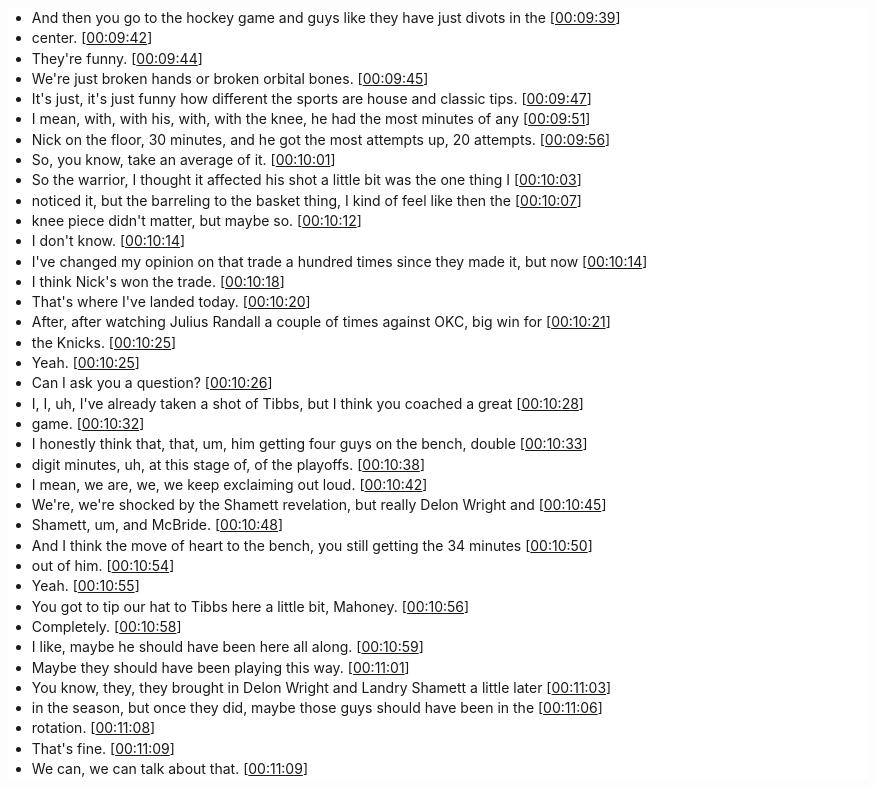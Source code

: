 *  And then you go to the hockey game and guys like they have just divots in the [[00:09:39](https://www.youtube.com/watch?v=zsjwRLpeUWk&t=579.04s)]
*  center. [[00:09:42](https://www.youtube.com/watch?v=zsjwRLpeUWk&t=582.28s)]
*  They're funny. [[00:09:44](https://www.youtube.com/watch?v=zsjwRLpeUWk&t=584.76s)]
*  We're just broken hands or broken orbital bones. [[00:09:45](https://www.youtube.com/watch?v=zsjwRLpeUWk&t=585.24s)]
*  It's just, it's just funny how different the sports are house and classic tips. [[00:09:47](https://www.youtube.com/watch?v=zsjwRLpeUWk&t=587.88s)]
*  I mean, with, with his, with, with the knee, he had the most minutes of any [[00:09:51](https://www.youtube.com/watch?v=zsjwRLpeUWk&t=591.8399999999999s)]
*  Nick on the floor, 30 minutes, and he got the most attempts up, 20 attempts. [[00:09:56](https://www.youtube.com/watch?v=zsjwRLpeUWk&t=596.04s)]
*  So, you know, take an average of it. [[00:10:01](https://www.youtube.com/watch?v=zsjwRLpeUWk&t=601.8s)]
*  So the warrior, I thought it affected his shot a little bit was the one thing I [[00:10:03](https://www.youtube.com/watch?v=zsjwRLpeUWk&t=603.9599999999999s)]
*  noticed it, but the barreling to the basket thing, I kind of feel like then the [[00:10:07](https://www.youtube.com/watch?v=zsjwRLpeUWk&t=607.7199999999999s)]
*  knee piece didn't matter, but maybe so. [[00:10:12](https://www.youtube.com/watch?v=zsjwRLpeUWk&t=612.28s)]
*  I don't know. [[00:10:14](https://www.youtube.com/watch?v=zsjwRLpeUWk&t=614.16s)]
*  I've changed my opinion on that trade a hundred times since they made it, but now [[00:10:14](https://www.youtube.com/watch?v=zsjwRLpeUWk&t=614.7199999999999s)]
*  I think Nick's won the trade. [[00:10:18](https://www.youtube.com/watch?v=zsjwRLpeUWk&t=618.28s)]
*  That's where I've landed today. [[00:10:20](https://www.youtube.com/watch?v=zsjwRLpeUWk&t=620.16s)]
*  After, after watching Julius Randall a couple of times against OKC, big win for [[00:10:21](https://www.youtube.com/watch?v=zsjwRLpeUWk&t=621.4s)]
*  the Knicks. [[00:10:25](https://www.youtube.com/watch?v=zsjwRLpeUWk&t=625.48s)]
*  Yeah. [[00:10:25](https://www.youtube.com/watch?v=zsjwRLpeUWk&t=625.96s)]
*  Can I ask you a question? [[00:10:26](https://www.youtube.com/watch?v=zsjwRLpeUWk&t=626.5600000000001s)]
*  I, I, uh, I've already taken a shot of Tibbs, but I think you coached a great [[00:10:28](https://www.youtube.com/watch?v=zsjwRLpeUWk&t=628.04s)]
*  game. [[00:10:32](https://www.youtube.com/watch?v=zsjwRLpeUWk&t=632.72s)]
*  I honestly think that, that, um, him getting four guys on the bench, double [[00:10:33](https://www.youtube.com/watch?v=zsjwRLpeUWk&t=633.32s)]
*  digit minutes, uh, at this stage of, of the playoffs. [[00:10:38](https://www.youtube.com/watch?v=zsjwRLpeUWk&t=638.88s)]
*  I mean, we are, we, we keep exclaiming out loud. [[00:10:42](https://www.youtube.com/watch?v=zsjwRLpeUWk&t=642.64s)]
*  We're, we're shocked by the Shamett revelation, but really Delon Wright and [[00:10:45](https://www.youtube.com/watch?v=zsjwRLpeUWk&t=645.28s)]
*  Shamett, um, and McBride. [[00:10:48](https://www.youtube.com/watch?v=zsjwRLpeUWk&t=648.6s)]
*  And I think the move of heart to the bench, you still getting the 34 minutes [[00:10:50](https://www.youtube.com/watch?v=zsjwRLpeUWk&t=650.8000000000001s)]
*  out of him. [[00:10:54](https://www.youtube.com/watch?v=zsjwRLpeUWk&t=654.28s)]
*  Yeah. [[00:10:55](https://www.youtube.com/watch?v=zsjwRLpeUWk&t=655.32s)]
*  You got to tip our hat to Tibbs here a little bit, Mahoney. [[00:10:56](https://www.youtube.com/watch?v=zsjwRLpeUWk&t=656.08s)]
*  Completely. [[00:10:58](https://www.youtube.com/watch?v=zsjwRLpeUWk&t=658.6800000000001s)]
*  I like, maybe he should have been here all along. [[00:10:59](https://www.youtube.com/watch?v=zsjwRLpeUWk&t=659.32s)]
*  Maybe they should have been playing this way. [[00:11:01](https://www.youtube.com/watch?v=zsjwRLpeUWk&t=661.9200000000001s)]
*  You know, they, they brought in Delon Wright and Landry Shamett a little later [[00:11:03](https://www.youtube.com/watch?v=zsjwRLpeUWk&t=663.44s)]
*  in the season, but once they did, maybe those guys should have been in the [[00:11:06](https://www.youtube.com/watch?v=zsjwRLpeUWk&t=666.08s)]
*  rotation. [[00:11:08](https://www.youtube.com/watch?v=zsjwRLpeUWk&t=668.36s)]
*  That's fine. [[00:11:09](https://www.youtube.com/watch?v=zsjwRLpeUWk&t=669.2800000000001s)]
*  We can, we can talk about that. [[00:11:09](https://www.youtube.com/watch?v=zsjwRLpeUWk&t=669.84s)]